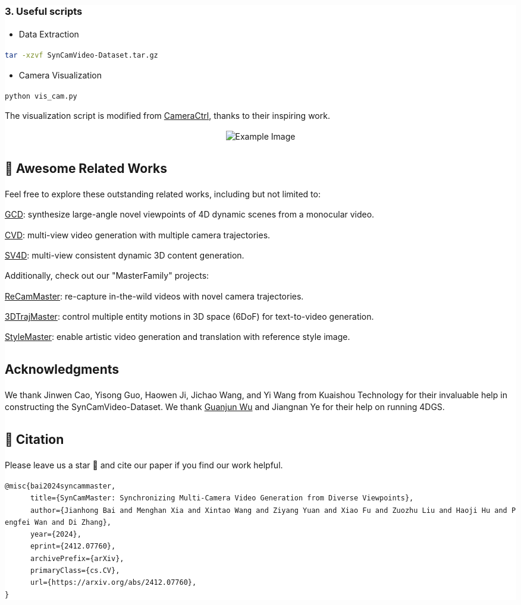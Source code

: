 ### 3. Useful scripts
- Data Extraction
```bash
tar -xzvf SynCamVideo-Dataset.tar.gz
```
- Camera Visualization
```python
python vis_cam.py
```

The visualization script is modified from [CameraCtrl](https://github.com/hehao13/CameraCtrl/blob/main/tools/visualize_trajectory.py), thanks to their inspiring work.

<p align="center">
  <img src="https://github.com/user-attachments/assets/2a4e4063-9868-4b7f-8626-1e6d6f611e3f" alt="Example Image" width="40%">
</p>

## 🤗 Awesome Related Works
Feel free to explore these outstanding related works, including but not limited to:

[GCD](https://gcd.cs.columbia.edu/): synthesize large-angle novel viewpoints of 4D dynamic scenes from a monocular video.

[CVD](https://collaborativevideodiffusion.github.io): multi-view video generation with multiple camera trajectories.

[SV4D](https://sv4d.github.io): multi-view consistent dynamic 3D content generation.

Additionally, check out our "MasterFamily" projects:

[ReCamMaster](https://jianhongbai.github.io/ReCamMaster/): re-capture in-the-wild videos with novel camera trajectories.

[3DTrajMaster](http://fuxiao0719.github.io/projects/3dtrajmaster): control multiple entity motions in 3D space (6DoF) for text-to-video generation.

[StyleMaster](https://zixuan-ye.github.io/stylemaster/): enable artistic video generation and translation with reference style image.


## Acknowledgments
We thank Jinwen Cao, Yisong Guo, Haowen Ji, Jichao Wang, and Yi Wang from Kuaishou Technology for their invaluable help in constructing the SynCamVideo-Dataset. We thank [Guanjun Wu](https://guanjunwu.github.io/) and Jiangnan Ye for their help on running 4DGS.

## 🌟 Citation

Please leave us a star 🌟 and cite our paper if you find our work helpful.
```
@misc{bai2024syncammaster,
      title={SynCamMaster: Synchronizing Multi-Camera Video Generation from Diverse Viewpoints}, 
      author={Jianhong Bai and Menghan Xia and Xintao Wang and Ziyang Yuan and Xiao Fu and Zuozhu Liu and Haoji Hu and Pengfei Wan and Di Zhang},
      year={2024},
      eprint={2412.07760},
      archivePrefix={arXiv},
      primaryClass={cs.CV},
      url={https://arxiv.org/abs/2412.07760}, 
}
```
